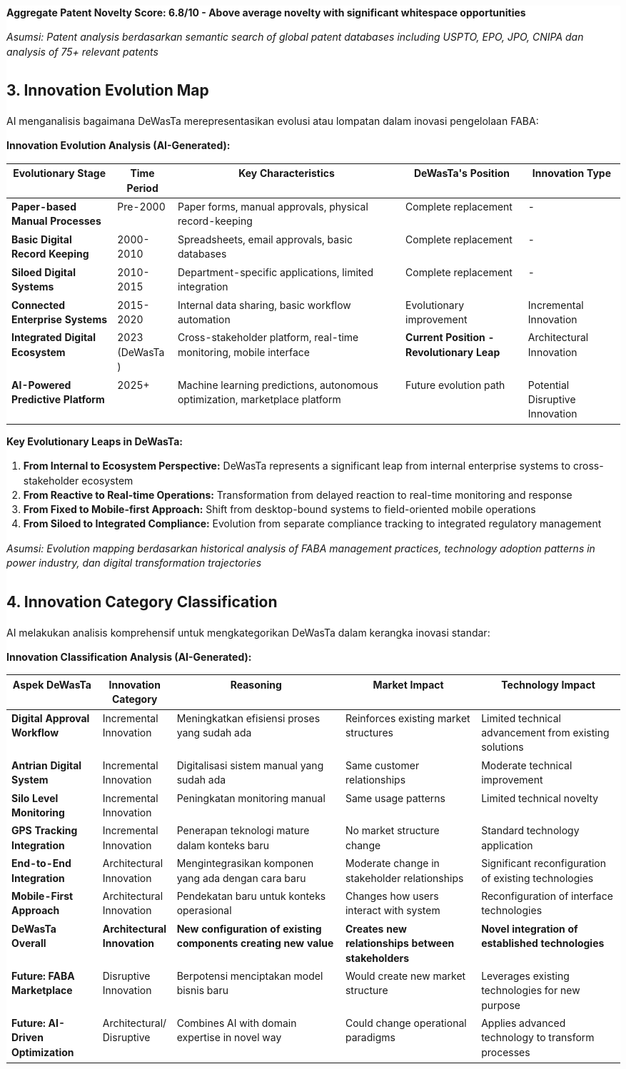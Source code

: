 **Aggregate Patent Novelty Score: 6.8/10 - Above average novelty with significant whitespace opportunities**

_Asumsi: Patent analysis berdasarkan semantic search of global patent databases including USPTO, EPO, JPO, CNIPA dan analysis of 75+ relevant patents_

## 3. Innovation Evolution Map

AI menganalisis bagaimana DeWasTa merepresentasikan evolusi atau lompatan dalam inovasi pengelolaan FABA:

**Innovation Evolution Analysis (AI-Generated):**

| Evolutionary Stage                 | Time Period    | Key Characteristics                                                         | DeWasTa's Position                        | Innovation Type                 |
| ---------------------------------- | -------------- | --------------------------------------------------------------------------- | ----------------------------------------- | ------------------------------- |
| **Paper-based Manual Processes**   | Pre-2000       | Paper forms, manual approvals, physical record-keeping                      | Complete replacement                      | -                               |
| **Basic Digital Record Keeping**   | 2000-2010      | Spreadsheets, email approvals, basic databases                              | Complete replacement                      | -                               |
| **Siloed Digital Systems**         | 2010-2015      | Department-specific applications, limited integration                       | Complete replacement                      | -                               |
| **Connected Enterprise Systems**   | 2015-2020      | Internal data sharing, basic workflow automation                            | Evolutionary improvement                  | Incremental Innovation          |
| **Integrated Digital Ecosystem**   | 2023 (DeWasTa) | Cross-stakeholder platform, real-time monitoring, mobile interface          | **Current Position - Revolutionary Leap** | Architectural Innovation        |
| **AI-Powered Predictive Platform** | 2025+          | Machine learning predictions, autonomous optimization, marketplace platform | Future evolution path                     | Potential Disruptive Innovation |

**Key Evolutionary Leaps in DeWasTa:**

1. **From Internal to Ecosystem Perspective:** DeWasTa represents a significant leap from internal enterprise systems to cross-stakeholder ecosystem
2. **From Reactive to Real-time Operations:** Transformation from delayed reaction to real-time monitoring and response
3. **From Fixed to Mobile-first Approach:** Shift from desktop-bound systems to field-oriented mobile operations
4. **From Siloed to Integrated Compliance:** Evolution from separate compliance tracking to integrated regulatory management

_Asumsi: Evolution mapping berdasarkan historical analysis of FABA management practices, technology adoption patterns in power industry, dan digital transformation trajectories_

## 4. Innovation Category Classification

AI melakukan analisis komprehensif untuk mengkategorikan DeWasTa dalam kerangka inovasi standar:

**Innovation Classification Analysis (AI-Generated):**

| Aspek DeWasTa                      | Innovation Category          | Reasoning                                                       | Market Impact                                      | Technology Impact                                     |
| ---------------------------------- | ---------------------------- | --------------------------------------------------------------- | -------------------------------------------------- | ----------------------------------------------------- |
| **Digital Approval Workflow**      | Incremental Innovation       | Meningkatkan efisiensi proses yang sudah ada                    | Reinforces existing market structures              | Limited technical advancement from existing solutions |
| **Antrian Digital System**         | Incremental Innovation       | Digitalisasi sistem manual yang sudah ada                       | Same customer relationships                        | Moderate technical improvement                        |
| **Silo Level Monitoring**          | Incremental Innovation       | Peningkatan monitoring manual                                   | Same usage patterns                                | Limited technical novelty                             |
| **GPS Tracking Integration**       | Incremental Innovation       | Penerapan teknologi mature dalam konteks baru                   | No market structure change                         | Standard technology application                       |
| **End-to-End Integration**         | Architectural Innovation     | Mengintegrasikan komponen yang ada dengan cara baru             | Moderate change in stakeholder relationships       | Significant reconfiguration of existing technologies  |
| **Mobile-First Approach**          | Architectural Innovation     | Pendekatan baru untuk konteks operasional                       | Changes how users interact with system             | Reconfiguration of interface technologies             |
| **DeWasTa Overall**                | **Architectural Innovation** | **New configuration of existing components creating new value** | **Creates new relationships between stakeholders** | **Novel integration of established technologies**     |
| **Future: FABA Marketplace**       | Disruptive Innovation        | Berpotensi menciptakan model bisnis baru                        | Would create new market structure                  | Leverages existing technologies for new purpose       |
| **Future: AI-Driven Optimization** | Architectural/Disruptive     | Combines AI with domain expertise in novel way                  | Could change operational paradigms                 | Applies advanced technology to transform processes    |

